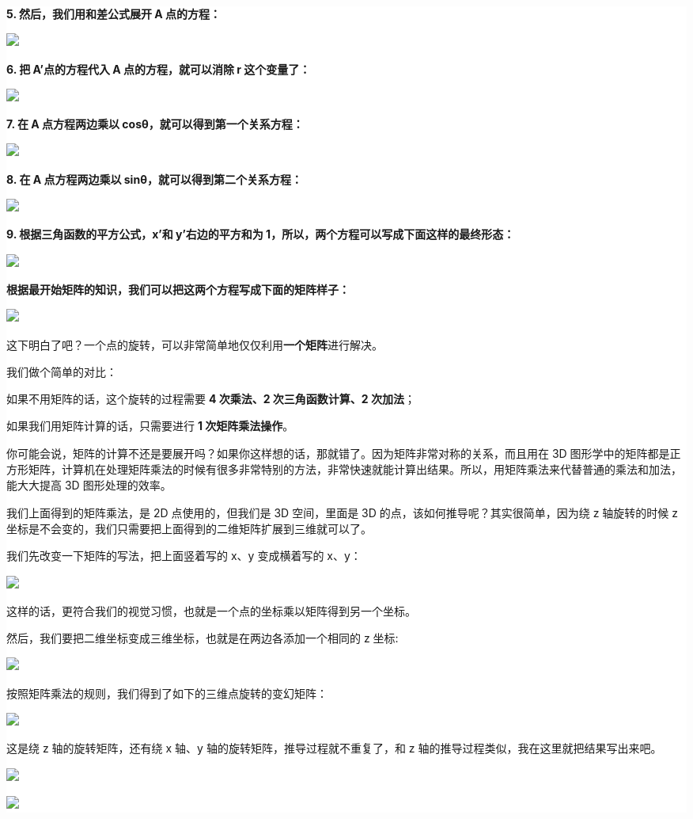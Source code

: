 **5. 然后，我们用和差公式展开 A 点的方程：**

![](https://pic1.zhimg.com/v2-a9afc5d02497155ad0c5aa60f1e533f5_720w.jpg?source=8673f162)

**6. 把 A’点的方程代入 A 点的方程，就可以消除 r 这个变量了：**

![](https://pica.zhimg.com/v2-43a8c1e44126d4ed3a488cb5cf31acc7_720w.jpg?source=8673f162)

**7. 在 A 点方程两边乘以 cosθ，就可以得到第一个关系方程：**

![](https://picx.zhimg.com/v2-81b7f39dbb44e236d913f9aa15ef932f_720w.jpg?source=8673f162)

**8. 在 A 点方程两边乘以 sinθ，就可以得到第二个关系方程：**

![](https://picx.zhimg.com/v2-fd6fc5eae0af3b0de6a262a6806a9e50_720w.jpg?source=8673f162)

**9. 根据三角函数的平方公式，x’和 y’右边的平方和为 1，所以，两个方程可以写成下面这样的最终形态：**

![](https://picx.zhimg.com/v2-9af8dfd6c9486017c3fc3ca22119917a_720w.jpg?source=8673f162)

**根据最开始矩阵的知识，我们可以把这两个方程写成下面的矩阵样子：**

![](https://pic1.zhimg.com/v2-f496425043dc523ee0f514d00319c146_720w.jpg?source=8673f162)

这下明白了吧？一个点的旋转，可以非常简单地仅仅利用**一个矩阵**进行解决。

我们做个简单的对比：

如果不用矩阵的话，这个旋转的过程需要 **4 次乘法、2 次三角函数计算、2 次加法**；

如果我们用矩阵计算的话，只需要进行 **1 次矩阵乘法操作**。

你可能会说，矩阵的计算不还是要展开吗？如果你这样想的话，那就错了。因为矩阵非常对称的关系，而且用在 3D 图形学中的矩阵都是正方形矩阵，计算机在处理矩阵乘法的时候有很多非常特别的方法，非常快速就能计算出结果。所以，用矩阵乘法来代替普通的乘法和加法，能大大提高 3D 图形处理的效率。

我们上面得到的矩阵乘法，是 2D 点使用的，但我们是 3D 空间，里面是 3D 的点，该如何推导呢？其实很简单，因为绕 z 轴旋转的时候 z 坐标是不会变的，我们只需要把上面得到的二维矩阵扩展到三维就可以了。

我们先改变一下矩阵的写法，把上面竖着写的 x、y 变成横着写的 x、y：

![](https://picx.zhimg.com/v2-d73e5565f23b0d0bc95c92ca76ce5640_720w.jpg?source=8673f162)

这样的话，更符合我们的视觉习惯，也就是一个点的坐标乘以矩阵得到另一个坐标。

然后，我们要把二维坐标变成三维坐标，也就是在两边各添加一个相同的 z 坐标:

![](https://picx.zhimg.com/v2-c249eb056d1f87dbd4a6745fd7f98c84_720w.jpg?source=8673f162)

按照矩阵乘法的规则，我们得到了如下的三维点旋转的变幻矩阵：

![](https://picx.zhimg.com/v2-d68ee87aeac54fe7d206a5066db21133_720w.jpg?source=8673f162)

这是绕 z 轴的旋转矩阵，还有绕 x 轴、y 轴的旋转矩阵，推导过程就不重复了，和 z 轴的推导过程类似，我在这里就把结果写出来吧。

![](https://picx.zhimg.com/v2-6cb0e21490616b3dd2d611dddb8a0af2_720w.jpg?source=8673f162)

![](https://pic1.zhimg.com/v2-f7431f7740bcbe82b91f9565de287f87_720w.jpg?source=8673f162)
